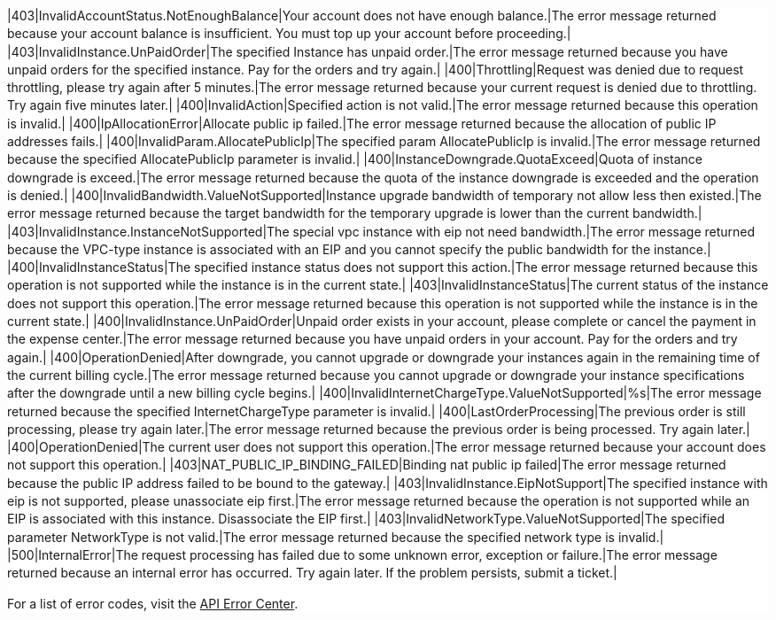|403|InvalidAccountStatus.NotEnoughBalance|Your account does not have enough balance.|The error message returned because your account balance is insufficient. You must top up your account before proceeding.|
|403|InvalidInstance.UnPaidOrder|The specified Instance has unpaid order.|The error message returned because you have unpaid orders for the specified instance. Pay for the orders and try again.|
|400|Throttling|Request was denied due to request throttling, please try again after 5 minutes.|The error message returned because your current request is denied due to throttling. Try again five minutes later.|
|400|InvalidAction|Specified action is not valid.|The error message returned because this operation is invalid.|
|400|IpAllocationError|Allocate public ip failed.|The error message returned because the allocation of public IP addresses fails.|
|400|InvalidParam.AllocatePublicIp|The specified param AllocatePublicIp is invalid.|The error message returned because the specified AllocatePublicIp parameter is invalid.|
|400|InstanceDowngrade.QuotaExceed|Quota of instance downgrade is exceed.|The error message returned because the quota of the instance downgrade is exceeded and the operation is denied.|
|400|InvalidBandwidth.ValueNotSupported|Instance upgrade bandwidth of temporary not allow less then existed.|The error message returned because the target bandwidth for the temporary upgrade is lower than the current bandwidth.|
|403|InvalidInstance.InstanceNotSupported|The special vpc instance with eip not need bandwidth.|The error message returned because the VPC-type instance is associated with an EIP and you cannot specify the public bandwidth for the instance.|
|400|InvalidInstanceStatus|The specified instance status does not support this action.|The error message returned because this operation is not supported while the instance is in the current state.|
|403|InvalidInstanceStatus|The current status of the instance does not support this operation.|The error message returned because this operation is not supported while the instance is in the current state.|
|400|InvalidInstance.UnPaidOrder|Unpaid order exists in your account, please complete or cancel the payment in the expense center.|The error message returned because you have unpaid orders in your account. Pay for the orders and try again.|
|400|OperationDenied|After downgrade, you cannot upgrade or downgrade your instances again in the remaining time of the current billing cycle.|The error message returned because you cannot upgrade or downgrade your instance specifications after the downgrade until a new billing cycle begins.|
|400|InvalidInternetChargeType.ValueNotSupported|%s|The error message returned because the specified InternetChargeType parameter is invalid.|
|400|LastOrderProcessing|The previous order is still processing, please try again later.|The error message returned because the previous order is being processed. Try again later.|
|400|OperationDenied|The current user does not support this operation.|The error message returned because your account does not support this operation.|
|403|NAT\_PUBLIC\_IP\_BINDING\_FAILED|Binding nat public ip failed|The error message returned because the public IP address failed to be bound to the gateway.|
|403|InvalidInstance.EipNotSupport|The specified instance with eip is not supported, please unassociate eip first.|The error message returned because the operation is not supported while an EIP is associated with this instance. Disassociate the EIP first.|
|403|InvalidNetworkType.ValueNotSupported|The specified parameter NetworkType is not valid.|The error message returned because the specified network type is invalid.|
|500|InternalError|The request processing has failed due to some unknown error, exception or failure.|The error message returned because an internal error has occurred. Try again later. If the problem persists, submit a ticket.|

For a list of error codes, visit the [API Error Center](https://error-center.alibabacloud.com/status/product/Ecs).

